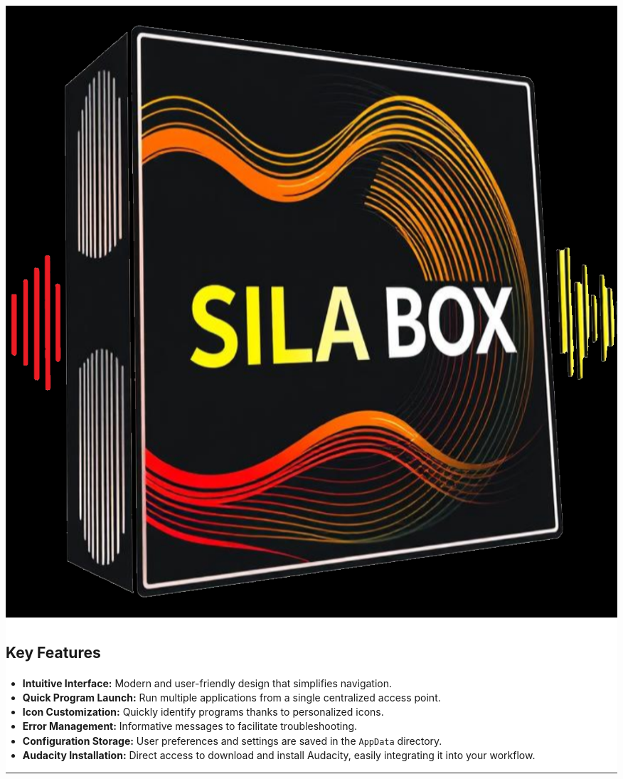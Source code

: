 ![SILA-Projecticon](assets/SILABox.png)

## Key Features

- **Intuitive Interface:** Modern and user-friendly design that simplifies navigation.
- **Quick Program Launch:** Run multiple applications from a single centralized access point.
- **Icon Customization:** Quickly identify programs thanks to personalized icons.
- **Error Management:** Informative messages to facilitate troubleshooting.
- **Configuration Storage:** User preferences and settings are saved in the `AppData` directory.
- **Audacity Installation:** Direct access to download and install Audacity, easily integrating it into your workflow.

---